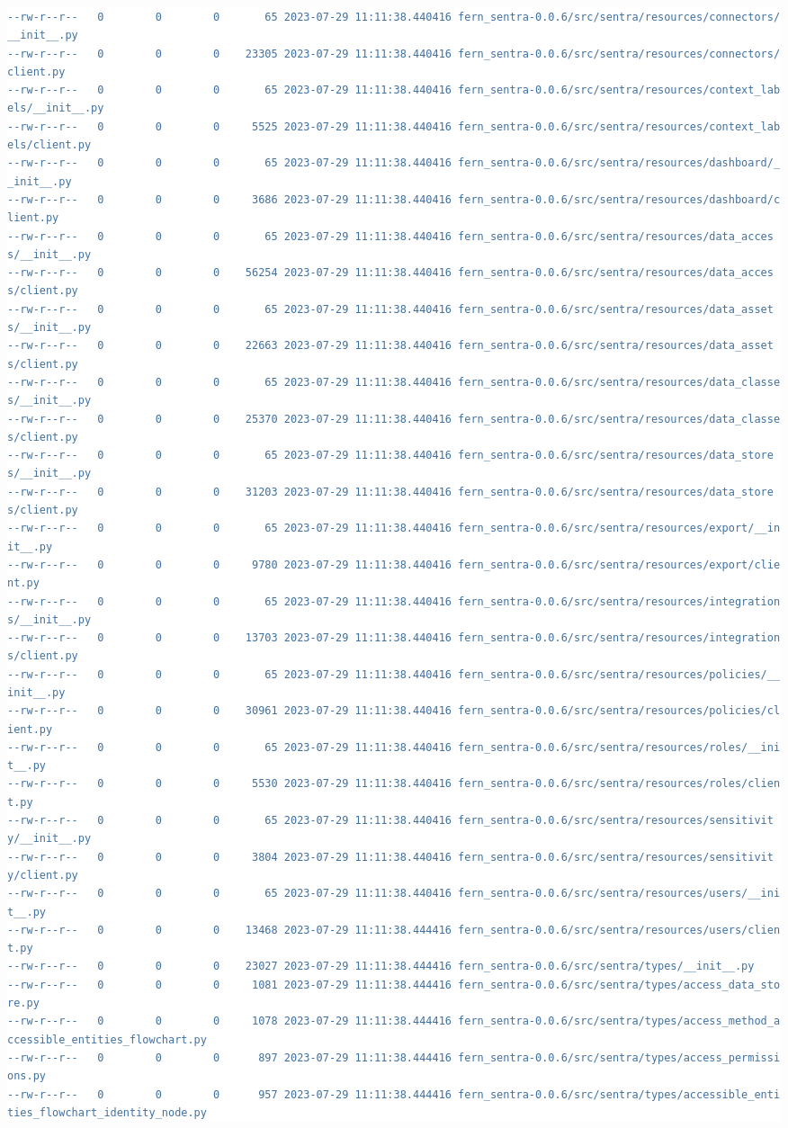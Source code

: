 ```diff
--rw-r--r--   0        0        0       65 2023-07-29 11:11:38.440416 fern_sentra-0.0.6/src/sentra/resources/connectors/__init__.py
--rw-r--r--   0        0        0    23305 2023-07-29 11:11:38.440416 fern_sentra-0.0.6/src/sentra/resources/connectors/client.py
--rw-r--r--   0        0        0       65 2023-07-29 11:11:38.440416 fern_sentra-0.0.6/src/sentra/resources/context_labels/__init__.py
--rw-r--r--   0        0        0     5525 2023-07-29 11:11:38.440416 fern_sentra-0.0.6/src/sentra/resources/context_labels/client.py
--rw-r--r--   0        0        0       65 2023-07-29 11:11:38.440416 fern_sentra-0.0.6/src/sentra/resources/dashboard/__init__.py
--rw-r--r--   0        0        0     3686 2023-07-29 11:11:38.440416 fern_sentra-0.0.6/src/sentra/resources/dashboard/client.py
--rw-r--r--   0        0        0       65 2023-07-29 11:11:38.440416 fern_sentra-0.0.6/src/sentra/resources/data_access/__init__.py
--rw-r--r--   0        0        0    56254 2023-07-29 11:11:38.440416 fern_sentra-0.0.6/src/sentra/resources/data_access/client.py
--rw-r--r--   0        0        0       65 2023-07-29 11:11:38.440416 fern_sentra-0.0.6/src/sentra/resources/data_assets/__init__.py
--rw-r--r--   0        0        0    22663 2023-07-29 11:11:38.440416 fern_sentra-0.0.6/src/sentra/resources/data_assets/client.py
--rw-r--r--   0        0        0       65 2023-07-29 11:11:38.440416 fern_sentra-0.0.6/src/sentra/resources/data_classes/__init__.py
--rw-r--r--   0        0        0    25370 2023-07-29 11:11:38.440416 fern_sentra-0.0.6/src/sentra/resources/data_classes/client.py
--rw-r--r--   0        0        0       65 2023-07-29 11:11:38.440416 fern_sentra-0.0.6/src/sentra/resources/data_stores/__init__.py
--rw-r--r--   0        0        0    31203 2023-07-29 11:11:38.440416 fern_sentra-0.0.6/src/sentra/resources/data_stores/client.py
--rw-r--r--   0        0        0       65 2023-07-29 11:11:38.440416 fern_sentra-0.0.6/src/sentra/resources/export/__init__.py
--rw-r--r--   0        0        0     9780 2023-07-29 11:11:38.440416 fern_sentra-0.0.6/src/sentra/resources/export/client.py
--rw-r--r--   0        0        0       65 2023-07-29 11:11:38.440416 fern_sentra-0.0.6/src/sentra/resources/integrations/__init__.py
--rw-r--r--   0        0        0    13703 2023-07-29 11:11:38.440416 fern_sentra-0.0.6/src/sentra/resources/integrations/client.py
--rw-r--r--   0        0        0       65 2023-07-29 11:11:38.440416 fern_sentra-0.0.6/src/sentra/resources/policies/__init__.py
--rw-r--r--   0        0        0    30961 2023-07-29 11:11:38.440416 fern_sentra-0.0.6/src/sentra/resources/policies/client.py
--rw-r--r--   0        0        0       65 2023-07-29 11:11:38.440416 fern_sentra-0.0.6/src/sentra/resources/roles/__init__.py
--rw-r--r--   0        0        0     5530 2023-07-29 11:11:38.440416 fern_sentra-0.0.6/src/sentra/resources/roles/client.py
--rw-r--r--   0        0        0       65 2023-07-29 11:11:38.440416 fern_sentra-0.0.6/src/sentra/resources/sensitivity/__init__.py
--rw-r--r--   0        0        0     3804 2023-07-29 11:11:38.440416 fern_sentra-0.0.6/src/sentra/resources/sensitivity/client.py
--rw-r--r--   0        0        0       65 2023-07-29 11:11:38.440416 fern_sentra-0.0.6/src/sentra/resources/users/__init__.py
--rw-r--r--   0        0        0    13468 2023-07-29 11:11:38.444416 fern_sentra-0.0.6/src/sentra/resources/users/client.py
--rw-r--r--   0        0        0    23027 2023-07-29 11:11:38.444416 fern_sentra-0.0.6/src/sentra/types/__init__.py
--rw-r--r--   0        0        0     1081 2023-07-29 11:11:38.444416 fern_sentra-0.0.6/src/sentra/types/access_data_store.py
--rw-r--r--   0        0        0     1078 2023-07-29 11:11:38.444416 fern_sentra-0.0.6/src/sentra/types/access_method_accessible_entities_flowchart.py
--rw-r--r--   0        0        0      897 2023-07-29 11:11:38.444416 fern_sentra-0.0.6/src/sentra/types/access_permissions.py
--rw-r--r--   0        0        0      957 2023-07-29 11:11:38.444416 fern_sentra-0.0.6/src/sentra/types/accessible_entities_flowchart_identity_node.py
```